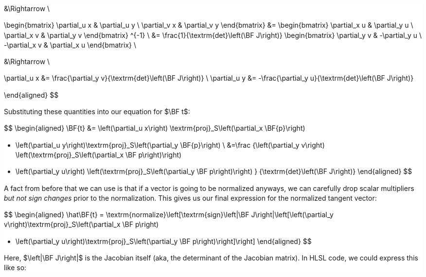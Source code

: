 &\Rightarrow \\

\begin{bmatrix}
\partial_u x & \partial_u y \\
\partial_v x & \partial_v y
\end{bmatrix}
&=
\begin{bmatrix}
\partial_x u & \partial_y u \\
\partial_x v & \partial_y v
\end{bmatrix}
^{-1} \\
&= \frac{1}{\textrm{det}\left(\BF J\right)}
\begin{bmatrix}
\partial_y v & -\partial_y u \\
-\partial_x v & \partial_x u
\end{bmatrix} \\

&\Rightarrow \\

\partial_u x &= \frac{\partial_y v}{\textrm{det}\left(\BF J\right)} \\
\partial_u y &= -\frac{\partial_y u}{\textrm{det}\left(\BF J\right)}

\end{aligned}
$$

Substituting these quantities into our equation for $\BF t$:

$$
\begin{aligned}
\BF{t} &= \left(\partial_u x\right)
\textrm{proj}_S\left(\partial_x \BF{p}\right)
+ \left(\partial_u y\right)\textrm{proj}_S\left(\partial_y \BF{p}\right) \\
&=\frac
{\left(\partial_y v\right) \left(\textrm{proj}_S\left(\partial_x \BF p\right)\right)
- \left(\partial_y u\right) \left(\textrm{proj}_S\left(\partial_y \BF p\right)\right)
}
{\textrm{det}\left(\BF J\right)}
\end{aligned}
$$

A fact from before that we can use is that if a vector is going to be normalized anyways,
we can carefully drop scalar multipliers _but not sign changes_ prior to the normalization.
This gives us our final expression for the normalized tangent vector:

$$
\begin{aligned}
\hat\BF{t} = \textrm{normalize}\left[\textrm{sign}\left|\BF J\right|\left[\left(\partial_y v\right)\textrm{proj}_S\left(\partial_x \BF p\right)
- \left(\partial_y u\right)\textrm{proj}_S\left(\partial_y \BF p\right)\right]\right]
\end{aligned}
$$

Here, $\left|\BF J\right|$ is the Jacobian itself (aka, the determinant of the Jacobian matrix).
In HLSL code, we could express this like so:
